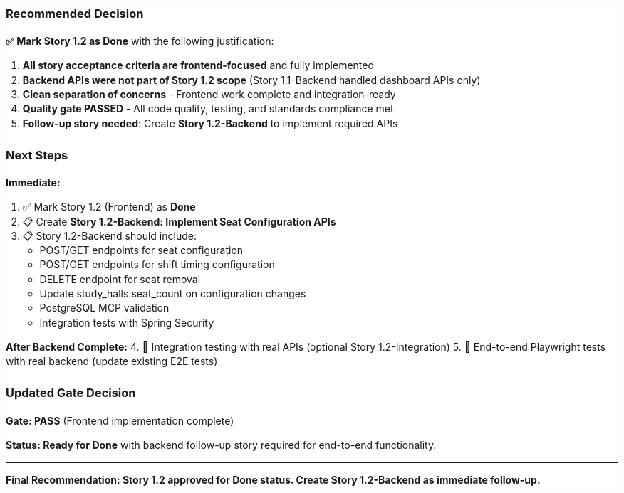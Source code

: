 ### Recommended Decision

**✅ Mark Story 1.2 as Done** with the following justification:

1. **All story acceptance criteria are frontend-focused** and fully implemented
2. **Backend APIs were not part of Story 1.2 scope** (Story 1.1-Backend handled dashboard APIs only)
3. **Clean separation of concerns** - Frontend work complete and integration-ready
4. **Quality gate PASSED** - All code quality, testing, and standards compliance met
5. **Follow-up story needed**: Create **Story 1.2-Backend** to implement required APIs

### Next Steps

**Immediate:**
1. ✅ Mark Story 1.2 (Frontend) as **Done**
2. 📋 Create **Story 1.2-Backend: Implement Seat Configuration APIs**
3. 📋 Story 1.2-Backend should include:
   - POST/GET endpoints for seat configuration
   - POST/GET endpoints for shift timing configuration
   - DELETE endpoint for seat removal
   - Update study_halls.seat_count on configuration changes
   - PostgreSQL MCP validation
   - Integration tests with Spring Security

**After Backend Complete:**
4. 🔗 Integration testing with real APIs (optional Story 1.2-Integration)
5. 🧪 End-to-end Playwright tests with real backend (update existing E2E tests)

### Updated Gate Decision

**Gate: PASS** (Frontend implementation complete)

**Status: Ready for Done** with backend follow-up story required for end-to-end functionality.

---

**Final Recommendation: Story 1.2 approved for Done status. Create Story 1.2-Backend as immediate follow-up.**
